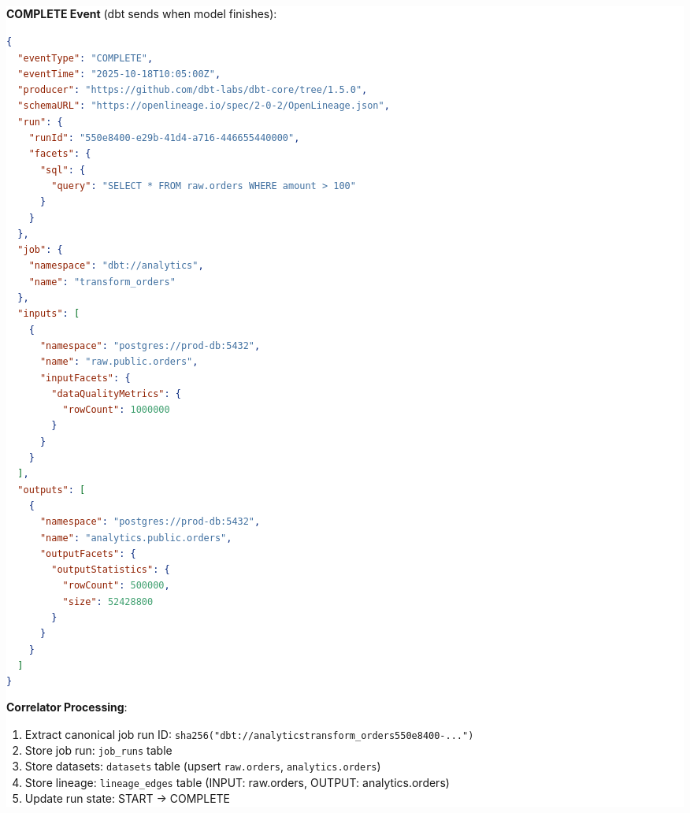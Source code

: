 **COMPLETE Event** (dbt sends when model finishes):
```json
{
  "eventType": "COMPLETE",
  "eventTime": "2025-10-18T10:05:00Z",
  "producer": "https://github.com/dbt-labs/dbt-core/tree/1.5.0",
  "schemaURL": "https://openlineage.io/spec/2-0-2/OpenLineage.json",
  "run": {
    "runId": "550e8400-e29b-41d4-a716-446655440000",
    "facets": {
      "sql": {
        "query": "SELECT * FROM raw.orders WHERE amount > 100"
      }
    }
  },
  "job": {
    "namespace": "dbt://analytics",
    "name": "transform_orders"
  },
  "inputs": [
    {
      "namespace": "postgres://prod-db:5432",
      "name": "raw.public.orders",
      "inputFacets": {
        "dataQualityMetrics": {
          "rowCount": 1000000
        }
      }
    }
  ],
  "outputs": [
    {
      "namespace": "postgres://prod-db:5432",
      "name": "analytics.public.orders",
      "outputFacets": {
        "outputStatistics": {
          "rowCount": 500000,
          "size": 52428800
        }
      }
    }
  ]
}
```

**Correlator Processing**:
1. Extract canonical job run ID: `sha256("dbt://analyticstransform_orders550e8400-...")`
2. Store job run: `job_runs` table
3. Store datasets: `datasets` table (upsert `raw.orders`, `analytics.orders`)
4. Store lineage: `lineage_edges` table (INPUT: raw.orders, OUTPUT: analytics.orders)
5. Update run state: START → COMPLETE
